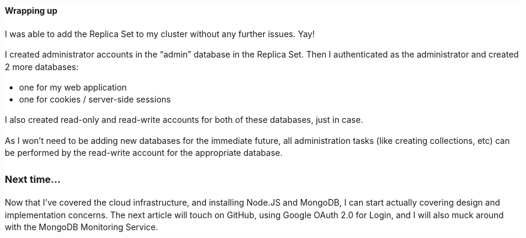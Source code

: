 #### Wrapping up

I was able to add the Replica Set to my cluster without any further issues. Yay!

I created administrator accounts in the “admin” database in the Replica Set. Then I authenticated as the administrator and created 2 more databases:

- one for my web application
- one for cookies / server-side sessions

I also created read-only and read-write accounts for both of these databases, just in case.

As I won’t need to be adding new databases for the immediate future, all administration tasks (like creating collections, etc) can be performed by the read-write account for the appropriate database.

### Next time...

Now that I’ve covered the cloud infrastructure, and installing Node.JS and MongoDB, I can start actually covering design and implementation concerns. The next article will touch on GitHub, using Google OAuth 2.0 for Login, and I will also muck around with the MongoDB Monitoring Service.




